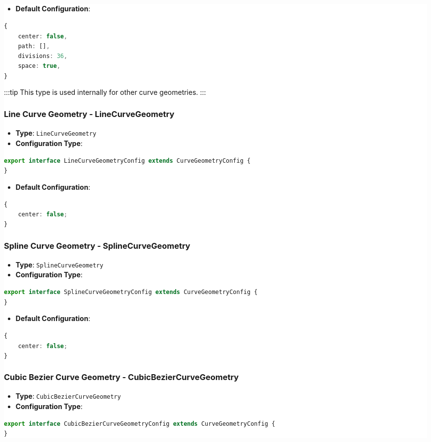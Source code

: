 - **Default Configuration**:

```ts
{
    center: false,
    path: [],
    divisions: 36,
    space: true,
}
```

:::tip
This type is used internally for other curve geometries.
:::

### Line Curve Geometry - LineCurveGeometry

- **Type**: `LineCurveGeometry`
- **Configuration Type**:

```ts
export interface LineCurveGeometryConfig extends CurveGeometryConfig {
}
```

- **Default Configuration**:

```ts
{
    center: false;
}
```

### Spline Curve Geometry - SplineCurveGeometry

- **Type**: `SplineCurveGeometry`
- **Configuration Type**:

```ts
export interface SplineCurveGeometryConfig extends CurveGeometryConfig {
}
```

- **Default Configuration**:

```ts
{
    center: false;
}
```

### Cubic Bezier Curve Geometry - CubicBezierCurveGeometry

- **Type**: `CubicBezierCurveGeometry`
- **Configuration Type**:

```ts
export interface CubicBezierCurveGeometryConfig extends CurveGeometryConfig {
}
```
